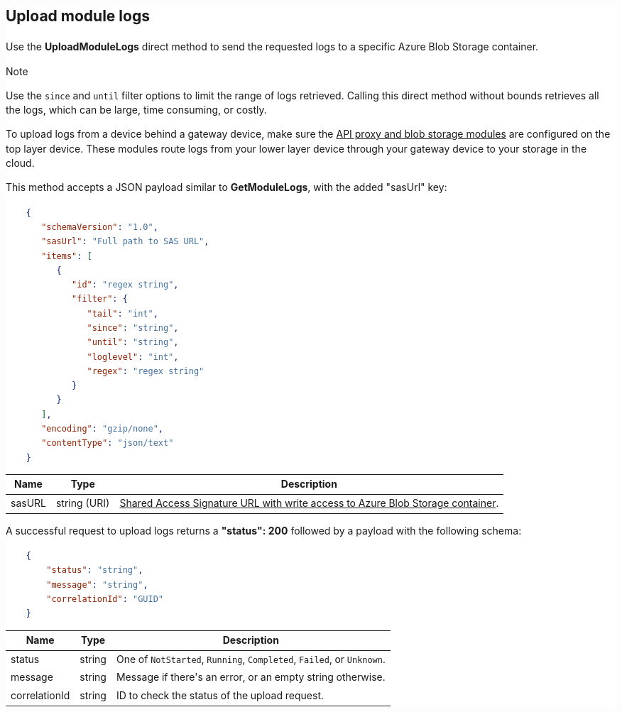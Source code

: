 ## Upload module logs

Use the **UploadModuleLogs** direct method to send the requested logs to a specific Azure Blob Storage container.

> [!NOTE]
> Use the `since` and `until` filter options to limit the range of logs retrieved. Calling this direct method without bounds retrieves all the logs, which can be large, time consuming, or costly.
>
> To upload logs from a device behind a gateway device, make sure the [API proxy and blob storage modules](how-to-configure-api-proxy-module.md) are configured on the top layer device. These modules route logs from your lower layer device through your gateway device to your storage in the cloud.

This method accepts a JSON payload similar to **GetModuleLogs**, with the added "sasUrl" key:

```json
    {
       "schemaVersion": "1.0",
       "sasUrl": "Full path to SAS URL",
       "items": [
          {
             "id": "regex string",
             "filter": {
                "tail": "int",
                "since": "string",
                "until": "string",
                "loglevel": "int",
                "regex": "regex string"
             }
          }
       ],
       "encoding": "gzip/none",
       "contentType": "json/text" 
    }
```

| Name | Type | Description |
|-|-|-|
| sasURL | string (URI) | [Shared Access Signature URL with write access to Azure Blob Storage container](/archive/blogs/jpsanders/easily-create-a-sas-to-download-a-file-from-azure-storage-using-azure-storage-explorer). |

A successful request to upload logs returns a **"status": 200** followed by a payload with the following schema:

```json
    {
        "status": "string",
        "message": "string",
        "correlationId": "GUID"
    }
```

| Name | Type | Description |
|-|-|-|
| status | string | One of `NotStarted`, `Running`, `Completed`, `Failed`, or `Unknown`. |
| message | string | Message if there's an error, or an empty string otherwise. |
| correlationId | string   | ID to check the status of the upload request. |
